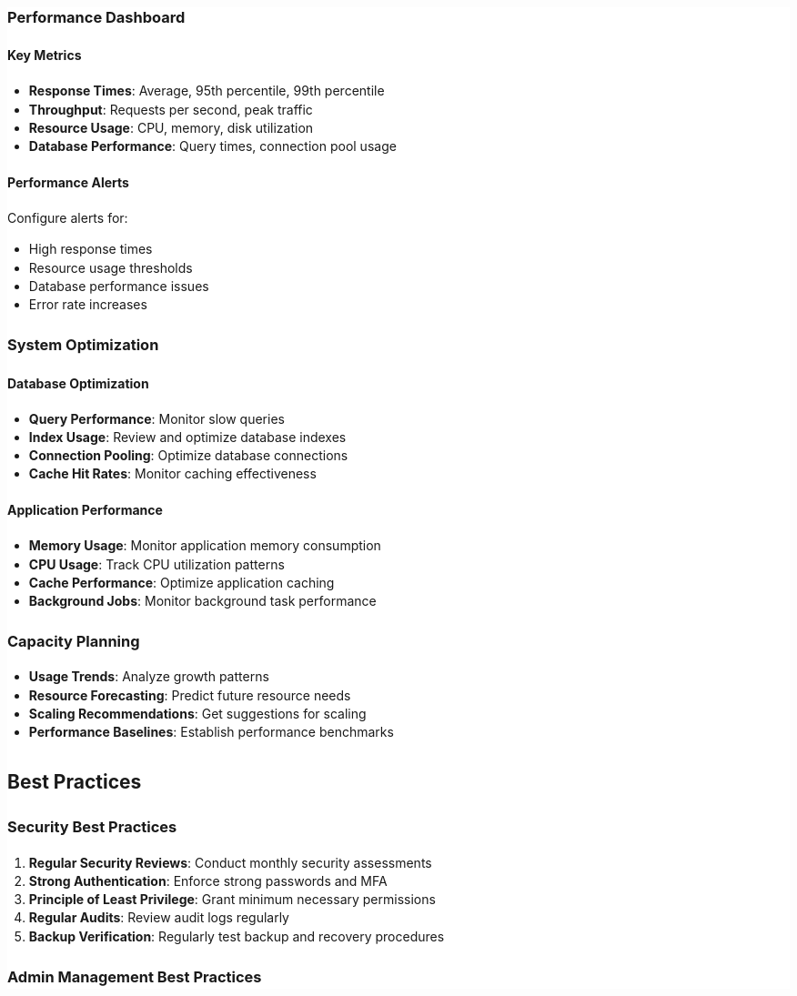 ### Performance Dashboard

#### Key Metrics

- **Response Times**: Average, 95th percentile, 99th percentile
- **Throughput**: Requests per second, peak traffic
- **Resource Usage**: CPU, memory, disk utilization
- **Database Performance**: Query times, connection pool usage

#### Performance Alerts

Configure alerts for:
- High response times
- Resource usage thresholds
- Database performance issues
- Error rate increases

### System Optimization

#### Database Optimization

- **Query Performance**: Monitor slow queries
- **Index Usage**: Review and optimize database indexes
- **Connection Pooling**: Optimize database connections
- **Cache Hit Rates**: Monitor caching effectiveness

#### Application Performance

- **Memory Usage**: Monitor application memory consumption
- **CPU Usage**: Track CPU utilization patterns
- **Cache Performance**: Optimize application caching
- **Background Jobs**: Monitor background task performance

### Capacity Planning

- **Usage Trends**: Analyze growth patterns
- **Resource Forecasting**: Predict future resource needs
- **Scaling Recommendations**: Get suggestions for scaling
- **Performance Baselines**: Establish performance benchmarks

## Best Practices

### Security Best Practices

1. **Regular Security Reviews**: Conduct monthly security assessments
2. **Strong Authentication**: Enforce strong passwords and MFA
3. **Principle of Least Privilege**: Grant minimum necessary permissions
4. **Regular Audits**: Review audit logs regularly
5. **Backup Verification**: Regularly test backup and recovery procedures

### Admin Management Best Practices
